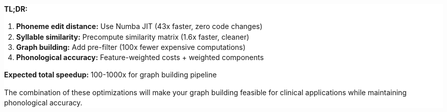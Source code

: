 **TL;DR:**

1. **Phoneme edit distance:** Use Numba JIT (43x faster, zero code changes)
2. **Syllable similarity:** Precompute similarity matrix (1.6x faster, cleaner)
3. **Graph building:** Add pre-filter (100x fewer expensive computations)
4. **Phonological accuracy:** Feature-weighted costs + weighted components

**Expected total speedup:** 100-1000x for graph building pipeline

The combination of these optimizations will make your graph building feasible for clinical applications while maintaining phonological accuracy.
